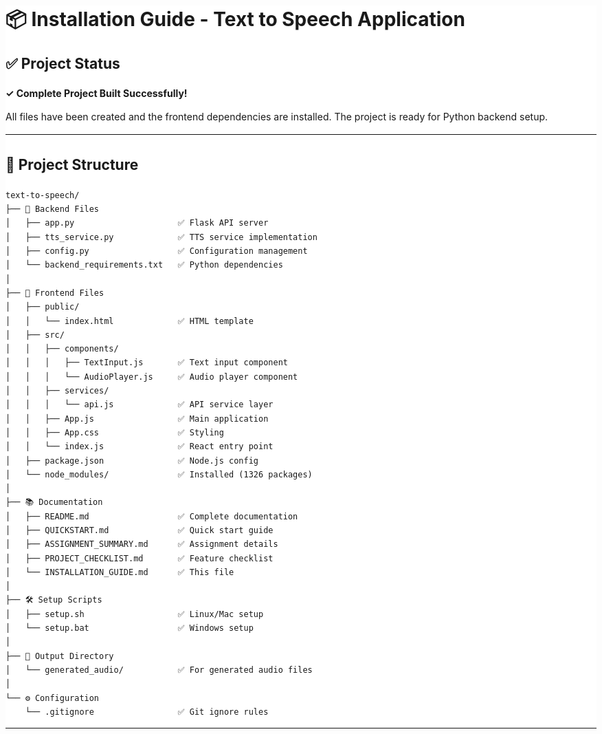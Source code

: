 # 📦 Installation Guide - Text to Speech Application

## ✅ Project Status

**✓ Complete Project Built Successfully!**

All files have been created and the frontend dependencies are installed. The project is ready for Python backend setup.

---

## 📁 Project Structure

```
text-to-speech/
├── 🔧 Backend Files
│   ├── app.py                     ✅ Flask API server
│   ├── tts_service.py             ✅ TTS service implementation
│   ├── config.py                  ✅ Configuration management
│   └── backend_requirements.txt   ✅ Python dependencies
│
├── 🎨 Frontend Files
│   ├── public/
│   │   └── index.html             ✅ HTML template
│   ├── src/
│   │   ├── components/
│   │   │   ├── TextInput.js       ✅ Text input component
│   │   │   └── AudioPlayer.js     ✅ Audio player component
│   │   ├── services/
│   │   │   └── api.js             ✅ API service layer
│   │   ├── App.js                 ✅ Main application
│   │   ├── App.css                ✅ Styling
│   │   └── index.js               ✅ React entry point
│   ├── package.json               ✅ Node.js config
│   └── node_modules/              ✅ Installed (1326 packages)
│
├── 📚 Documentation
│   ├── README.md                  ✅ Complete documentation
│   ├── QUICKSTART.md              ✅ Quick start guide
│   ├── ASSIGNMENT_SUMMARY.md      ✅ Assignment details
│   ├── PROJECT_CHECKLIST.md       ✅ Feature checklist
│   └── INSTALLATION_GUIDE.md      ✅ This file
│
├── 🛠️ Setup Scripts
│   ├── setup.sh                   ✅ Linux/Mac setup
│   └── setup.bat                  ✅ Windows setup
│
├── 📂 Output Directory
│   └── generated_audio/           ✅ For generated audio files
│
└── ⚙️ Configuration
    └── .gitignore                 ✅ Git ignore rules
```

---